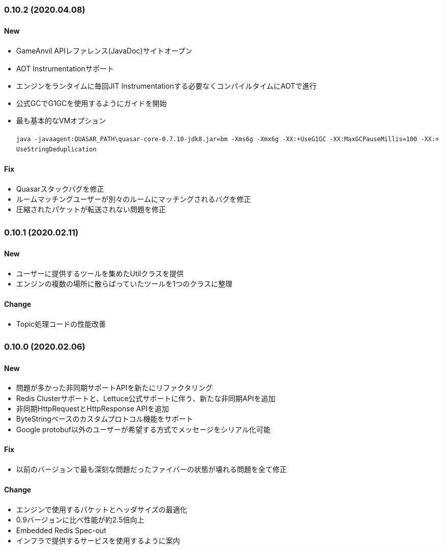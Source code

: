 

### 0.10.2 (2020.04.08)

#### New

- GameAnvil APIレファレンス(JavaDoc)サイトオープン

- AOT Instrumentationサポート

- エンジンをランタイムに毎回JIT Instrumentationする必要なくコンパイルタイムにAOTで進行

- 公式GCでG1GCを使用するようにガイドを開始

- 最も基本的なVMオプション

  `java -javaagent:QUASAR_PATH\quasar-core-0.7.10-jdk8.jar=bm -Xms6g -Xmx6g -XX:+UseG1GC -XX:MaxGCPauseMillis=100 -XX:+UseStringDeduplication`

#### Fix

- Quasarスタックバグを修正
- ルームマッチングユーザーが別々のルームにマッチングされるバグを修正
- 圧縮されたパケットが転送されない問題を修正



### 0.10.1 (2020.02.11)

#### New

- ユーザーに提供するツールを集めたUtilクラスを提供
- エンジンの複数の場所に散らばっていたツールを1つのクラスに整理

#### Change

- Topic処理コードの性能改善



### 0.10.0 (2020.02.06)

#### New

- 問題が多かった非同期サポートAPIを新たにリファクタリング
- Redis Clusterサポートと、Lettuce公式サポートに伴う、新たな非同期APIを追加
- 非同期HttpRequestとHttpResponse APIを追加
- ByteStringベースのカスタムプロトコル機能をサポート
- Google protobuf以外のユーザーが希望する方式でメッセージをシリアル化可能

#### Fix

- 以前のバージョンで最も深刻な問題だったファイバーの状態が壊れる問題を全て修正

#### Change

- エンジンで使用するパケットとヘッダサイズの最適化
- 0.9バージョンに比べ性能が約2.5倍向上
- Embedded Redis Spec-out
- インフラで提供するサービスを使用するように案内
